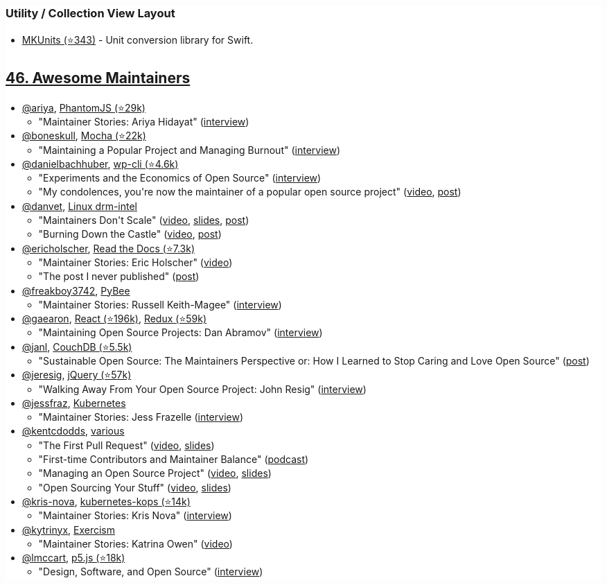 ### Utility / Collection View Layout

*   [MKUnits (⭐343)](https://github.com/michalkonturek/MKUnits) - Unit conversion library for Swift.

## [46. Awesome Maintainers](/content/nayafia/awesome-maintainers/week/README.md)

*   [@ariya](https://github.com/ariya), [PhantomJS (⭐29k)](https://github.com/ariya/phantomjs)
    *   "Maintainer Stories: Ariya Hidayat" ([interview](https://github.com/open-source/stories/ariya))
*   [@boneskull](https://github.com/boneskull), [Mocha (⭐22k)](https://github.com/mochajs/mocha)
    *   "Maintaining a Popular Project and Managing Burnout" ([interview](https://changelog.com/rfc/15))
*   [@danielbachhuber](https://github.com/danielbachhuber), [wp-cli (⭐4.6k)](https://github.com/wp-cli/wp-cli)
    *   "Experiments and the Economics of Open Source" ([interview](https://changelog.com/rfc/17))
    *   "My condolences, you're now the maintainer of a popular open source project" ([video](https://www.youtube.com/watch?v=ll_lmDZUD4o), [post](https://danielbachhuber.com/2016/06/26/my-condolences-youre-now-the-maintainer-of-a-popular-open-source-project/))
*   [@danvet](https://github.com/danvet), [Linux drm-intel](https://cgit.freedesktop.org/drm-intel)
    *   "Maintainers Don't Scale" ([video](https://www.youtube.com/watch?v=KJ9Y0midtW4), [slides](http://blog.ffwll.ch/slides/lca-2017.pdf), [post](http://blog.ffwll.ch/2017/01/maintainers-dont-scale.html))
    *   "Burning Down the Castle" ([video](https://www.youtube.com/watch?v=BB0luXmuo3g\&t=90s), [post](http://blog.ffwll.ch/2018/02/lca-sydney.html))
*   [@ericholscher](https://github.com/ericholscher), [Read the Docs (⭐7.3k)](https://github.com/rtfd/readthedocs.org)
    *   "Maintainer Stories: Eric Holscher" ([video](https://www.youtube.com/watch?v=us_3IGG6leM\&t=1s))
    *   "The post I never published" ([post](http://ericholscher.com/blog/2018/feb/7/the-post-i-never-published/))
*   [@freakboy3742](https://github.com/freakboy3742), [PyBee](https://github.com/pybee)
    *   "Maintainer Stories: Russell Keith-Magee" ([interview](https://github.com/open-source/stories/freakboy3742))
*   [@gaearon](https://github.com/gaearon), [React (⭐196k)](https://github.com/facebook/react), [Redux (⭐59k)](https://github.com/reactjs/redux)
    *   "Maintaining Open Source Projects: Dan Abramov" ([interview](https://www.youtube.com/watch?v=-QbyRas7gUA))
*   [@janl](https://github.com/janl), [CouchDB (⭐5.5k)](https://github.com/apache/couchdb)
    *   "Sustainable Open Source: The Maintainers Perspective or: How I Learned to Stop Caring and Love Open Source" ([post](http://writing.jan.io/2017/03/06/sustainable-open-source-the-maintainers-perspective-or-how-i-learned-to-stop-caring-and-love-open-source.html))
*   [@jeresig](https://github.com/jeresig), [jQuery (⭐57k)](https://github.com/jquery/jquery)
    *   "Walking Away From Your Open Source Project: John Resig" ([interview](https://www.youtube.com/watch?v=K9HGec2RA-Q))
*   [@jessfraz](https://github.com/jessfraz), [Kubernetes](https://github.com/kubernetes)
    *   "Maintainer Stories: Jess Frazelle ([interview](https://github.com/open-source/stories/jessfraz))
*   [@kentcdodds](https://github.com/kentcdodds), [various](https://github.com/kentcdodds)
    *   "The First Pull Request" ([video](https://www.youtube.com/watch?v=HjgZQeMrw6c\&list=PLV5CVI1eNcJgNqzNwcs4UKrlJdhfDjshf), [slides](http://slides.com/kentcdodds/1st-pr))
    *   "First-time Contributors and Maintainer Balance" ([podcast](https://changelog.com/podcast/246))
    *   "Managing an Open Source Project" ([video](https://www.youtube.com/watch?v=jKI1Kj5VXqE\&index=23\&list=PLV5CVI1eNcJgNqzNwcs4UKrlJdhfDjshf), [slides](http://slides.com/kentcdodds/manage-oss))
    *   "Open Sourcing Your Stuff" ([video](https://www.youtube.com/watch?v=Zlu3QvuwruY\&index=28\&list=PLV5CVI1eNcJgNqzNwcs4UKrlJdhfDjshf), [slides](http://slides.com/kentcdodds/open-source-your-stuff))
*   [@kris-nova](https://github.com/kris-nova), [kubernetes-kops (⭐14k)](https://github.com/kubernetes/kops)
    *   "Maintainer Stories: Kris Nova" ([interview](https://github.com/open-source/stories/kris-nova))
*   [@kytrinyx](https://github.com/kytrinyx), [Exercism](https://github.com/exercism)
    *   "Maintainer Stories: Katrina Owen" ([video](https://www.youtube.com/watch?v=MjKwvdF7SrA))
*   [@lmccart](https://github.com/lmccart), [p5.js (⭐18k)](https://github.com/processing/p5.js)
    *   "Design, Software, and Open Source" ([interview](https://changelog.com/rfc/19))